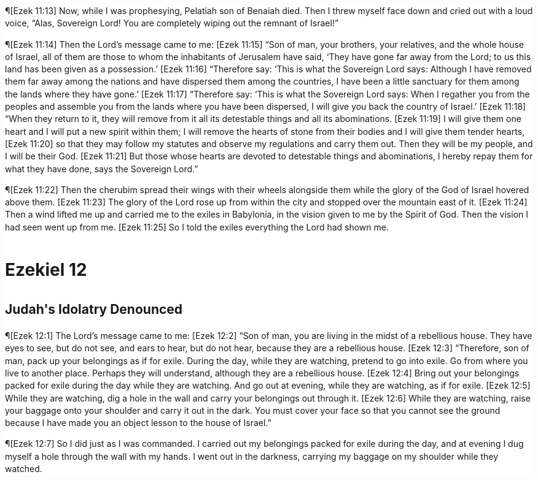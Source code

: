 ¶[Ezek 11:13] Now, while I was prophesying, Pelatiah son of Benaiah died. Then I threw myself face down and cried out with a loud voice, “Alas, Sovereign Lord! You are completely wiping out the remnant of Israel!”

¶[Ezek 11:14] Then the Lord’s message came to me:
[Ezek 11:15] “Son of man, your brothers, your relatives, and the whole house of Israel, all of them are those to whom the inhabitants of Jerusalem have said, ‘They have gone far away from the Lord; to us this land has been given as a possession.’
[Ezek 11:16] “Therefore say: ‘This is what the Sovereign Lord says: Although I have removed them far away among the nations and have dispersed them among the countries, I have been a little sanctuary for them among the lands where they have gone.’
[Ezek 11:17] “Therefore say: ‘This is what the Sovereign Lord says: When I regather you from the peoples and assemble you from the lands where you have been dispersed, I will give you back the country of Israel.’
[Ezek 11:18] “When they return to it, they will remove from it all its detestable things and all its abominations.
[Ezek 11:19] I will give them one heart and I will put a new spirit within them; I will remove the hearts of stone from their bodies and I will give them tender hearts,
[Ezek 11:20] so that they may follow my statutes and observe my regulations and carry them out. Then they will be my people, and I will be their God.
[Ezek 11:21] But those whose hearts are devoted to detestable things and abominations, I hereby repay them for what they have done, says the Sovereign Lord.”

¶[Ezek 11:22] Then the cherubim spread their wings with their wheels alongside them while the glory of the God of Israel hovered above them.
[Ezek 11:23] The glory of the Lord rose up from within the city and stopped over the mountain east of it.
[Ezek 11:24] Then a wind lifted me up and carried me to the exiles in Babylonia, in the vision given to me by the Spirit of God. Then the vision I had seen went up from me.
[Ezek 11:25] So I told the exiles everything the Lord had shown me.


# Ezekiel 12

## Judah's Idolatry Denounced
¶[Ezek 12:1] The Lord’s message came to me:
[Ezek 12:2] “Son of man, you are living in the midst of a rebellious house. They have eyes to see, but do not see, and ears to hear, but do not hear, because they are a rebellious house.
[Ezek 12:3] “Therefore, son of man, pack up your belongings as if for exile. During the day, while they are watching, pretend to go into exile. Go from where you live to another place. Perhaps they will understand, although they are a rebellious house.
[Ezek 12:4] Bring out your belongings packed for exile during the day while they are watching. And go out at evening, while they are watching, as if for exile.
[Ezek 12:5] While they are watching, dig a hole in the wall and carry your belongings out through it.
[Ezek 12:6] While they are watching, raise your baggage onto your shoulder and carry it out in the dark. You must cover your face so that you cannot see the ground because I have made you an object lesson to the house of Israel.”

¶[Ezek 12:7] So I did just as I was commanded. I carried out my belongings packed for exile during the day, and at evening I dug myself a hole through the wall with my hands. I went out in the darkness, carrying my baggage on my shoulder while they watched.
